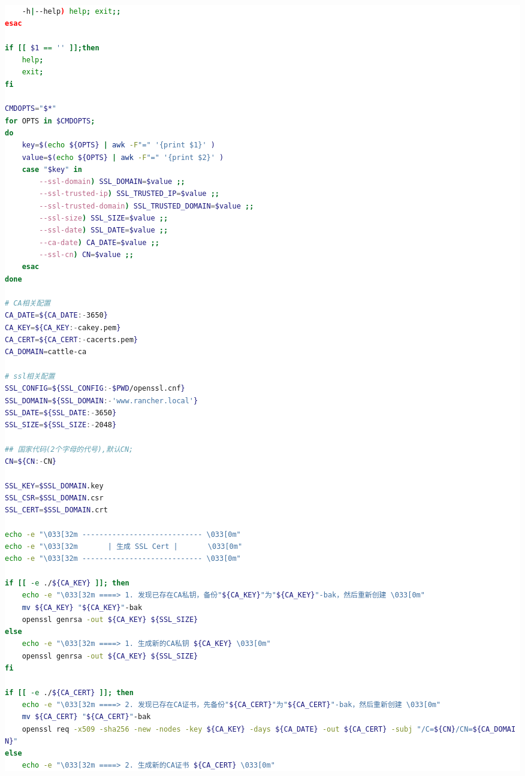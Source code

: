 ```bash
    -h|--help) help; exit;;
esac

if [[ $1 == '' ]];then
    help;
    exit;
fi

CMDOPTS="$*"
for OPTS in $CMDOPTS;
do
    key=$(echo ${OPTS} | awk -F"=" '{print $1}' )
    value=$(echo ${OPTS} | awk -F"=" '{print $2}' )
    case "$key" in
        --ssl-domain) SSL_DOMAIN=$value ;;
        --ssl-trusted-ip) SSL_TRUSTED_IP=$value ;;
        --ssl-trusted-domain) SSL_TRUSTED_DOMAIN=$value ;;
        --ssl-size) SSL_SIZE=$value ;;
        --ssl-date) SSL_DATE=$value ;;
        --ca-date) CA_DATE=$value ;;
        --ssl-cn) CN=$value ;;
    esac
done

# CA相关配置
CA_DATE=${CA_DATE:-3650}
CA_KEY=${CA_KEY:-cakey.pem}
CA_CERT=${CA_CERT:-cacerts.pem}
CA_DOMAIN=cattle-ca

# ssl相关配置
SSL_CONFIG=${SSL_CONFIG:-$PWD/openssl.cnf}
SSL_DOMAIN=${SSL_DOMAIN:-'www.rancher.local'}
SSL_DATE=${SSL_DATE:-3650}
SSL_SIZE=${SSL_SIZE:-2048}

## 国家代码(2个字母的代号),默认CN;
CN=${CN:-CN}

SSL_KEY=$SSL_DOMAIN.key
SSL_CSR=$SSL_DOMAIN.csr
SSL_CERT=$SSL_DOMAIN.crt

echo -e "\033[32m ---------------------------- \033[0m"
echo -e "\033[32m       | 生成 SSL Cert |       \033[0m"
echo -e "\033[32m ---------------------------- \033[0m"

if [[ -e ./${CA_KEY} ]]; then
    echo -e "\033[32m ====> 1. 发现已存在CA私钥，备份"${CA_KEY}"为"${CA_KEY}"-bak，然后重新创建 \033[0m"
    mv ${CA_KEY} "${CA_KEY}"-bak
    openssl genrsa -out ${CA_KEY} ${SSL_SIZE}
else
    echo -e "\033[32m ====> 1. 生成新的CA私钥 ${CA_KEY} \033[0m"
    openssl genrsa -out ${CA_KEY} ${SSL_SIZE}
fi

if [[ -e ./${CA_CERT} ]]; then
    echo -e "\033[32m ====> 2. 发现已存在CA证书，先备份"${CA_CERT}"为"${CA_CERT}"-bak，然后重新创建 \033[0m"
    mv ${CA_CERT} "${CA_CERT}"-bak
    openssl req -x509 -sha256 -new -nodes -key ${CA_KEY} -days ${CA_DATE} -out ${CA_CERT} -subj "/C=${CN}/CN=${CA_DOMAIN}"
else
    echo -e "\033[32m ====> 2. 生成新的CA证书 ${CA_CERT} \033[0m"
```